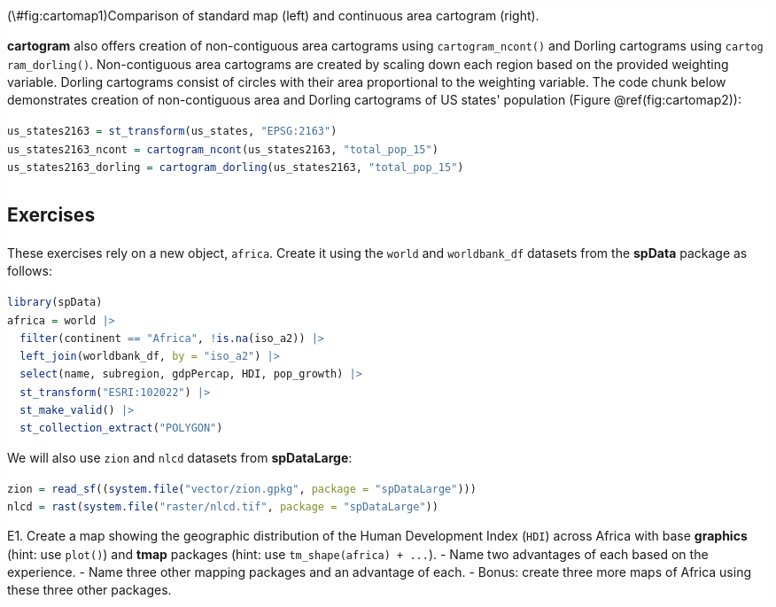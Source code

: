<p class="caption">(\#fig:cartomap1)Comparison of standard map (left) and continuous area cartogram (right).</p>
</div>

**cartogram** also offers creation of non-contiguous area cartograms using  `cartogram_ncont()` and Dorling cartograms using `cartogram_dorling()`.
Non-contiguous area cartograms are created by scaling down each region based on the provided weighting variable.
Dorling cartograms consist of circles with their area proportional to the weighting variable.
The code chunk below demonstrates creation of non-contiguous area and Dorling cartograms of US states' population (Figure \@ref(fig:cartomap2)):


```r
us_states2163 = st_transform(us_states, "EPSG:2163")
us_states2163_ncont = cartogram_ncont(us_states2163, "total_pop_15")
us_states2163_dorling = cartogram_dorling(us_states2163, "total_pop_15")
```












## Exercises


These exercises rely on a new object, `africa`.
Create it using the `world` and `worldbank_df` datasets from the **spData** package as follows:

```r
library(spData)
africa = world |> 
  filter(continent == "Africa", !is.na(iso_a2)) |> 
  left_join(worldbank_df, by = "iso_a2") |> 
  select(name, subregion, gdpPercap, HDI, pop_growth) |> 
  st_transform("ESRI:102022") |> 
  st_make_valid() |> 
  st_collection_extract("POLYGON")
```

We will also use `zion` and `nlcd` datasets from **spDataLarge**:

```r
zion = read_sf((system.file("vector/zion.gpkg", package = "spDataLarge")))
nlcd = rast(system.file("raster/nlcd.tif", package = "spDataLarge"))
```

E1. Create a map showing the geographic distribution of the Human Development Index (`HDI`) across Africa with base **graphics** (hint: use `plot()`) and **tmap** packages (hint: use `tm_shape(africa) + ...`).
    - Name two advantages of each based on the experience.
    - Name three other mapping packages and an advantage of each.
    - Bonus: create three more maps of Africa using these three other packages.
